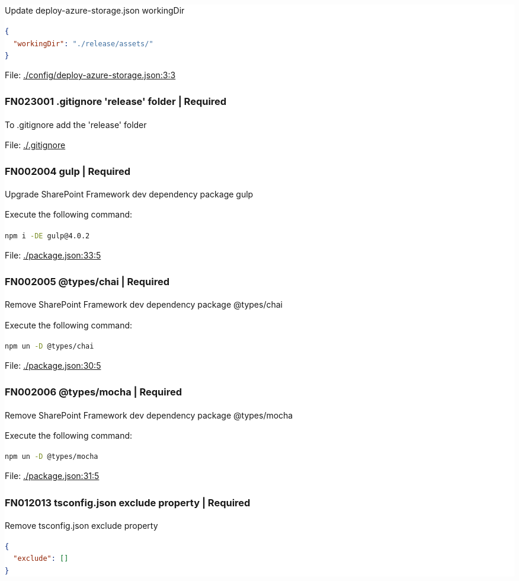 Update deploy-azure-storage.json workingDir

```json
{
  "workingDir": "./release/assets/"
}
```

File: [./config/deploy-azure-storage.json:3:3](./config/deploy-azure-storage.json)

### FN023001 .gitignore 'release' folder | Required

To .gitignore add the 'release' folder


File: [./.gitignore](./.gitignore)

### FN002004 gulp | Required

Upgrade SharePoint Framework dev dependency package gulp

Execute the following command:

```sh
npm i -DE gulp@4.0.2
```

File: [./package.json:33:5](./package.json)

### FN002005 @types/chai | Required

Remove SharePoint Framework dev dependency package @types/chai

Execute the following command:

```sh
npm un -D @types/chai
```

File: [./package.json:30:5](./package.json)

### FN002006 @types/mocha | Required

Remove SharePoint Framework dev dependency package @types/mocha

Execute the following command:

```sh
npm un -D @types/mocha
```

File: [./package.json:31:5](./package.json)

### FN012013 tsconfig.json exclude property | Required

Remove tsconfig.json exclude property

```json
{
  "exclude": []
}
```

